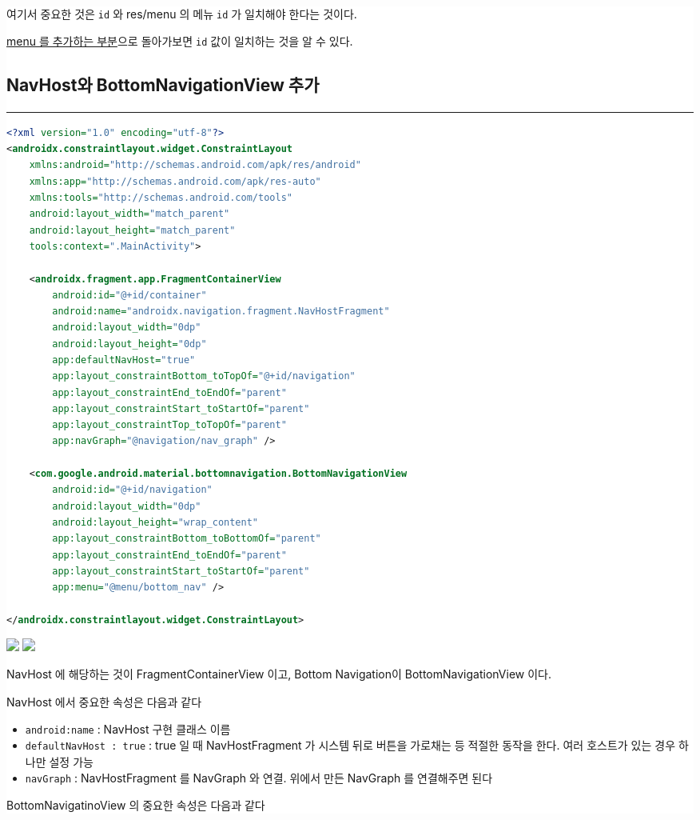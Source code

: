 여기서 중요한 것은 `id` 와 res/menu 의 메뉴 `id` 가 일치해야 한다는 것이다.

[menu 를 추가하는 부분](#menu-추가)으로 돌아가보면 `id` 값이 일치하는 것을 알 수 있다.

## NavHost와 BottomNavigationView 추가

---

```xml
<?xml version="1.0" encoding="utf-8"?>
<androidx.constraintlayout.widget.ConstraintLayout
    xmlns:android="http://schemas.android.com/apk/res/android"
    xmlns:app="http://schemas.android.com/apk/res-auto"
    xmlns:tools="http://schemas.android.com/tools"
    android:layout_width="match_parent"
    android:layout_height="match_parent"
    tools:context=".MainActivity">

    <androidx.fragment.app.FragmentContainerView
        android:id="@+id/container"
        android:name="androidx.navigation.fragment.NavHostFragment"
        android:layout_width="0dp"
        android:layout_height="0dp"
        app:defaultNavHost="true"
        app:layout_constraintBottom_toTopOf="@+id/navigation"
        app:layout_constraintEnd_toEndOf="parent"
        app:layout_constraintStart_toStartOf="parent"
        app:layout_constraintTop_toTopOf="parent"
        app:navGraph="@navigation/nav_graph" />

    <com.google.android.material.bottomnavigation.BottomNavigationView
        android:id="@+id/navigation"
        android:layout_width="0dp"
        android:layout_height="wrap_content"
        app:layout_constraintBottom_toBottomOf="parent"
        app:layout_constraintEnd_toEndOf="parent"
        app:layout_constraintStart_toStartOf="parent"
        app:menu="@menu/bottom_nav" />

</androidx.constraintlayout.widget.ConstraintLayout>
```

<img src="https://user-images.githubusercontent.com/44221447/188278411-2c4397b3-d798-4985-8ca2-35e8fcb66ac5.png" width="33%" /> <img src="https://user-images.githubusercontent.com/44221447/188278422-5d1f94cf-1124-4d3a-a0be-1100780f5536.png" width="33%" />

NavHost 에 해당하는 것이 FragmentContainerView 이고, Bottom Navigation이 BottomNavigationView 이다.

NavHost 에서 중요한 속성은 다음과 같다

- `android:name` : NavHost 구현 클래스 이름
- `defaultNavHost : true` : true 일 때 NavHostFragment 가 시스템 뒤로 버튼을 가로채는 등 적절한 동작을 한다. 여러 호스트가 있는 경우 하나만 설정 가능
- `navGraph` : NavHostFragment 를 NavGraph 와 연결. 위에서 만든 NavGraph 를 연결해주면 된다

BottomNavigatinoView 의 중요한 속성은 다음과 같다
